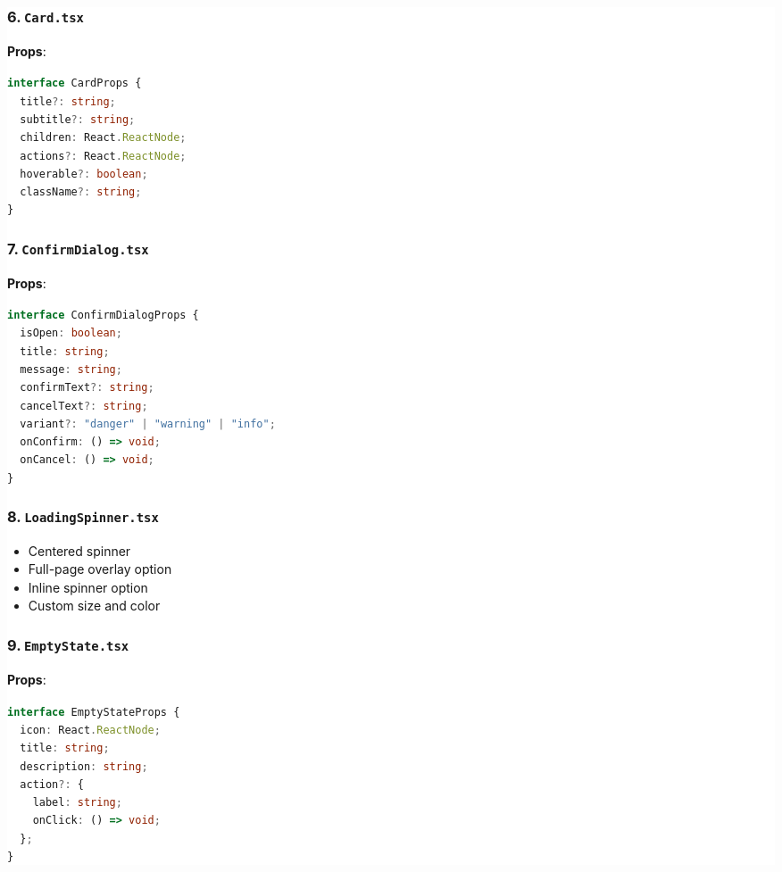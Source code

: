 ### 6. `Card.tsx`

**Props**:

```typescript
interface CardProps {
  title?: string;
  subtitle?: string;
  children: React.ReactNode;
  actions?: React.ReactNode;
  hoverable?: boolean;
  className?: string;
}
```

### 7. `ConfirmDialog.tsx`

**Props**:

```typescript
interface ConfirmDialogProps {
  isOpen: boolean;
  title: string;
  message: string;
  confirmText?: string;
  cancelText?: string;
  variant?: "danger" | "warning" | "info";
  onConfirm: () => void;
  onCancel: () => void;
}
```

### 8. `LoadingSpinner.tsx`

- Centered spinner
- Full-page overlay option
- Inline spinner option
- Custom size and color

### 9. `EmptyState.tsx`

**Props**:

```typescript
interface EmptyStateProps {
  icon: React.ReactNode;
  title: string;
  description: string;
  action?: {
    label: string;
    onClick: () => void;
  };
}
```

